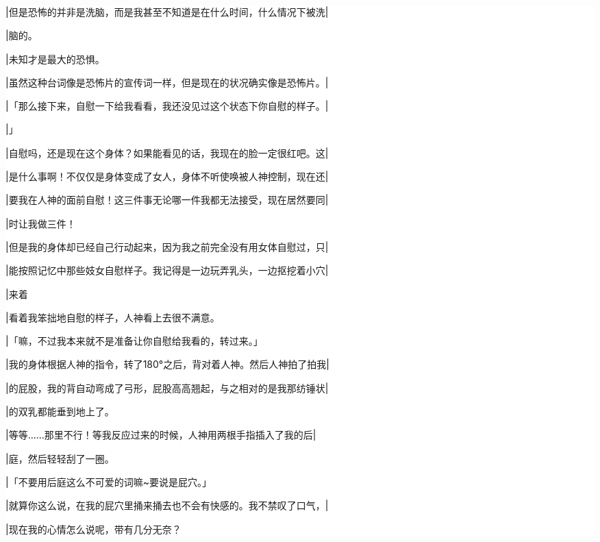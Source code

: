 |但是恐怖的并非是洗脑，而是我甚至不知道是在什么时间，什么情况下被洗|

|脑的。

|未知才是最大的恐惧。

|虽然这种台词像是恐怖片的宣传词一样，但是现在的状况确实像是恐怖片。|

|「那么接下来，自慰一下给我看看，我还没见过这个状态下你自慰的样子。|

|」

|自慰吗，还是现在这个身体？如果能看见的话，我现在的脸一定很红吧。这|

|是什么事啊！不仅仅是身体变成了女人，身体不听使唤被人神控制，现在还|

|要我在人神的面前自慰！这三件事无论哪一件我都无法接受，现在居然要同|

|时让我做三件！

|但是我的身体却已经自己行动起来，因为我之前完全没有用女体自慰过，只|

|能按照记忆中那些妓女自慰样子。我记得是一边玩弄乳头，一边抠挖着小穴|

|来着

|看着我笨拙地自慰的样子，人神看上去很不满意。

|「嘛，不过我本来就不是准备让你自慰给我看的，转过来。」

|我的身体根据人神的指令，转了180°之后，背对着人神。然后人神拍了拍我|

|的屁股，我的背自动弯成了弓形，屁股高高翘起，与之相对的是我那纺锤状|

|的双乳都能垂到地上了。

|等等......那里不行！等我反应过来的时候，人神用两根手指插入了我的后|

|庭，然后轻轻刮了一圈。

|「不要用后庭这么不可爱的词嘛~要说是屁穴。」

|就算你这么说，在我的屁穴里捅来捅去也不会有快感的。我不禁叹了口气，|

|现在我的心情怎么说呢，带有几分无奈？
